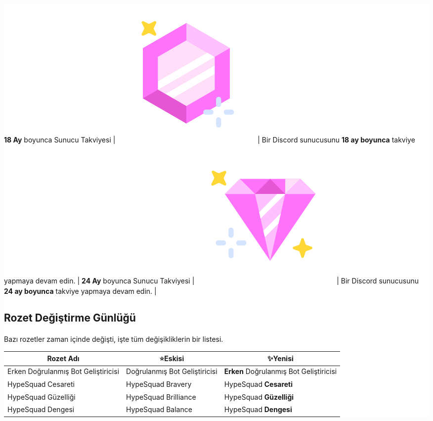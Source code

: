 **18 Ay** boyunca Sunucu Takviyesi | <img  src="/assets/boosts/discordboost8.svg" href="https://discord.com/assets/c6d88d1d12afe03bdc4ebb747f8d196b.svg" > | Bir Discord sunucusunu **18 ay boyunca** takviye yapmaya devam edin. |
**24 Ay** boyunca Sunucu Takviyesi | <img  src="/assets/boosts/discordboost9.svg" href="https://discord.com/assets/d96ed283b74de75692487b7499fb8d09.svg" > | Bir Discord sunucusunu **24 ay boyunca** takviye yapmaya devam edin. |

## Rozet Değiştirme Günlüğü

Bazı rozetler zaman içinde değişti, işte tüm değişikliklerin bir listesi.

| Rozet Adı | ⭐Eskisi | ✨Yenisi |
| --- | --- | --- |
| Erken Doğrulanmış Bot Geliştiricisi | Doğrulanmış Bot Geliştiricisi | **Erken** Doğrulanmış Bot Geliştiricisi |
| HypeSquad Cesareti | HypeSquad Bravery | HypeSquad **Cesareti** |
| HypeSquad Güzelliği | HypeSquad Brilliance | HypeSquad **Güzelliği** |
| HypeSquad Dengesi | HypeSquad Balance | HypeSquad **Dengesi** |